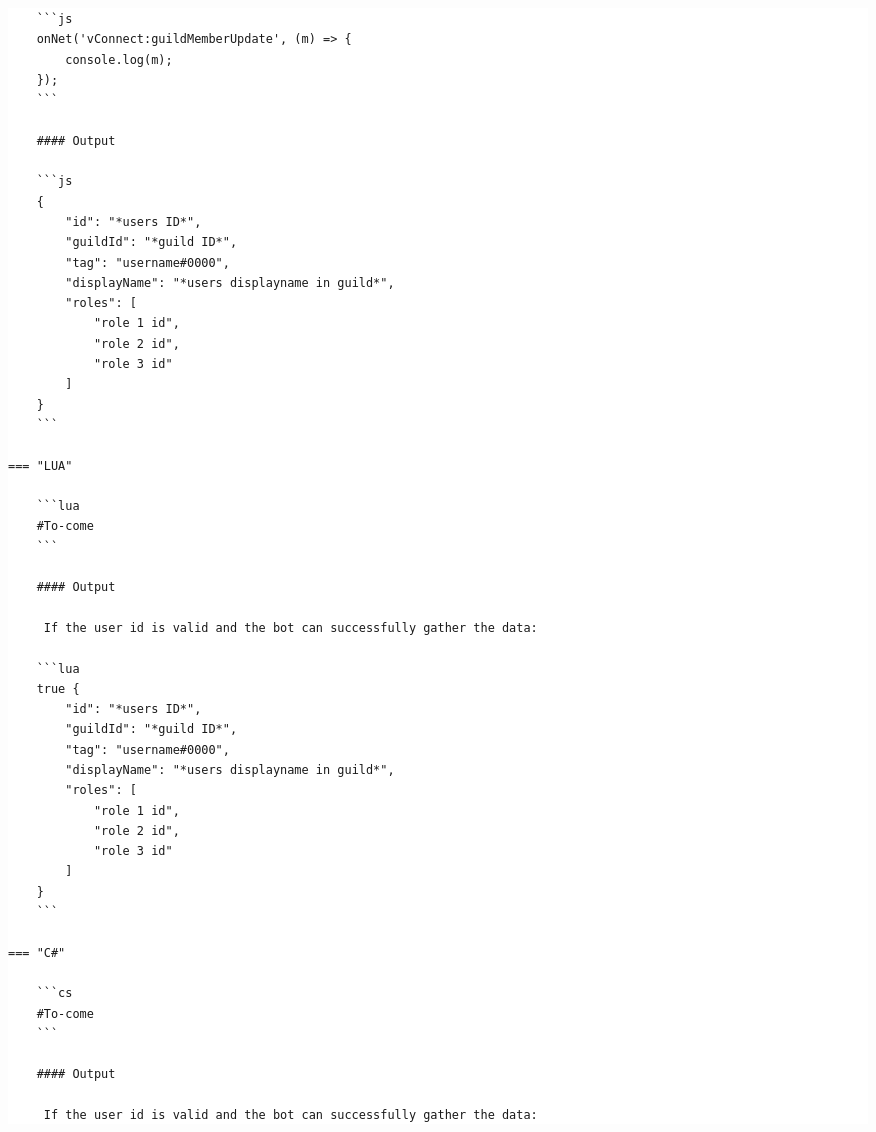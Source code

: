         ```js
        onNet('vConnect:guildMemberUpdate', (m) => {
            console.log(m);
        });
        ```

        #### Output

        ```js
        {
            "id": "*users ID*",
            "guildId": "*guild ID*",
            "tag": "username#0000",
            "displayName": "*users displayname in guild*",
            "roles": [
                "role 1 id",
                "role 2 id",
                "role 3 id"
            ]
        }
        ```

    === "LUA"

        ```lua
        #To-come
        ```

        #### Output

         If the user id is valid and the bot can successfully gather the data:

        ```lua
        true {
            "id": "*users ID*",
            "guildId": "*guild ID*",
            "tag": "username#0000",
            "displayName": "*users displayname in guild*",
            "roles": [
                "role 1 id",
                "role 2 id",
                "role 3 id"
            ]
        }
        ```

    === "C#"

        ```cs
        #To-come
        ```

        #### Output

         If the user id is valid and the bot can successfully gather the data:
